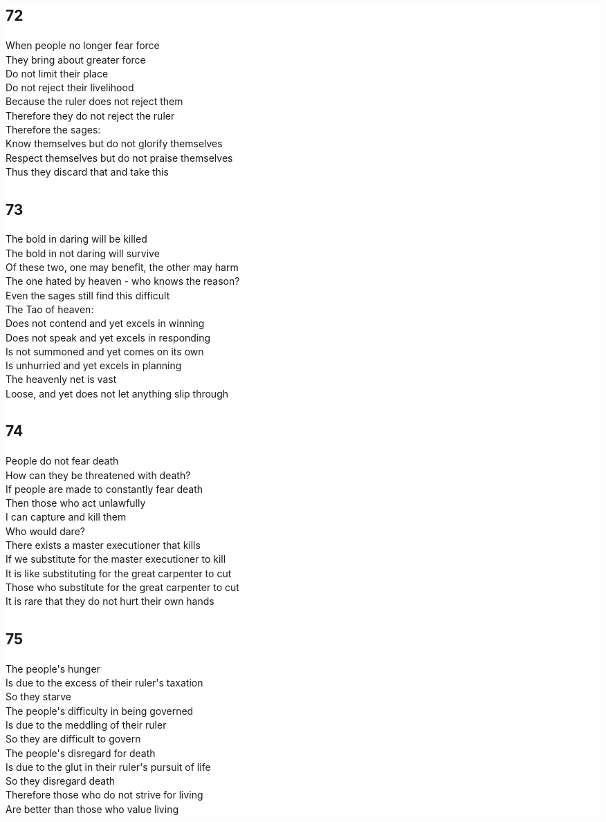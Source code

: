 ## 72

When people no longer fear force  
They bring about greater force  
Do not limit their place  
Do not reject their livelihood  
Because the ruler does not reject them  
Therefore they do not reject the ruler  
Therefore the sages:  
Know themselves but do not glorify themselves  
Respect themselves but do not praise themselves  
Thus they discard that and take this  

## 73

The bold in daring will be killed  
The bold in not daring will survive  
Of these two, one may benefit, the other may harm  
The one hated by heaven - who knows the reason?  
Even the sages still find this difficult  
The Tao of heaven:  
Does not contend and yet excels in winning  
Does not speak and yet excels in responding  
Is not summoned and yet comes on its own  
Is unhurried and yet excels in planning  
The heavenly net is vast  
Loose, and yet does not let anything slip through  

## 74

People do not fear death  
How can they be threatened with death?  
If people are made to constantly fear death  
Then those who act unlawfully  
I can capture and kill them  
Who would dare?  
There exists a master executioner that kills  
If we substitute for the master executioner to kill  
It is like substituting for the great carpenter to cut  
Those who substitute for the great carpenter to cut  
It is rare that they do not hurt their own hands  

## 75

The people's hunger  
Is due to the excess of their ruler's taxation  
So they starve  
The people's difficulty in being governed  
Is due to the meddling of their ruler  
So they are difficult to govern  
The people's disregard for death  
Is due to the glut in their ruler's pursuit of life  
So they disregard death  
Therefore those who do not strive for living  
Are better than those who value living  
